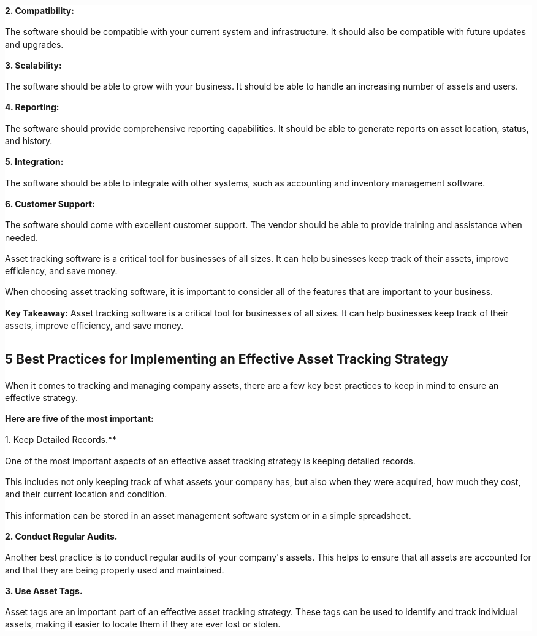 **2\. Compatibility:**

The software should be compatible with your current system and infrastructure. It should also be compatible with future updates and upgrades.

**3\. Scalability:**

The software should be able to grow with your business. It should be able to handle an increasing number of assets and users.

**4\. Reporting:**

The software should provide comprehensive reporting capabilities. It should be able to generate reports on asset location, status, and history.

**5\. Integration:**

The software should be able to integrate with other systems, such as accounting and inventory management software.

**6\. Customer Support:**

The software should come with excellent customer support. The vendor should be able to provide training and assistance when needed.

Asset tracking software is a critical tool for businesses of all sizes. It can help businesses keep track of their assets, improve efficiency, and save money.

When choosing asset tracking software, it is important to consider all of the features that are important to your business.

**Key Takeaway:** Asset tracking software is a critical tool for businesses of all sizes. It can help businesses keep track of their assets, improve efficiency, and save money.

## 5 Best Practices for Implementing an Effective Asset Tracking Strategy

When it comes to tracking and managing company assets, there are a few key best practices to keep in mind to ensure an effective strategy.

**Here are five of the most important:**

1\. Keep Detailed Records.**

One of the most important aspects of an effective asset tracking strategy is keeping detailed records.

This includes not only keeping track of what assets your company has, but also when they were acquired, how much they cost, and their current location and condition.

This information can be stored in an asset management software system or in a simple spreadsheet.

**2\. Conduct Regular Audits.**

Another best practice is to conduct regular audits of your company's assets. This helps to ensure that all assets are accounted for and that they are being properly used and maintained.

**3\. Use Asset Tags.**

Asset tags are an important part of an effective asset tracking strategy. These tags can be used to identify and track individual assets, making it easier to locate them if they are ever lost or stolen.

